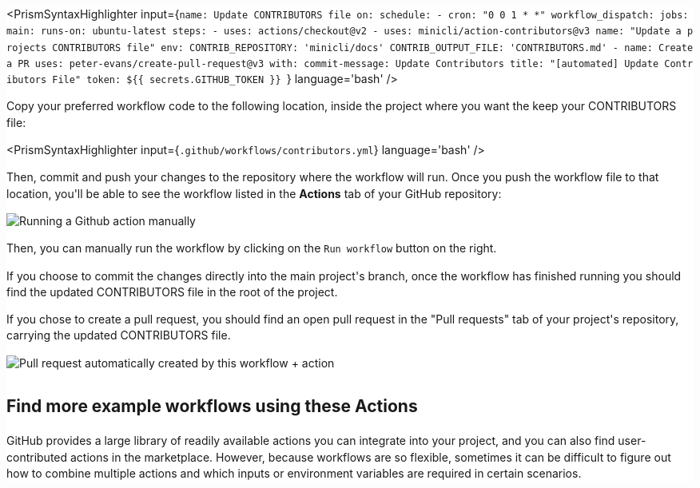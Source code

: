 <PrismSyntaxHighlighter
input={`name: Update CONTRIBUTORS file
on:
  schedule:
    - cron: "0 0 1 * *"
  workflow_dispatch:
jobs:
  main:
    runs-on: ubuntu-latest
    steps:
      - uses: actions/checkout@v2
      - uses: minicli/action-contributors@v3
        name: "Update a projects CONTRIBUTORS file"
        env:
          CONTRIB_REPOSITORY: 'minicli/docs'
          CONTRIB_OUTPUT_FILE: 'CONTRIBUTORS.md'
      - name: Create a PR
        uses: peter-evans/create-pull-request@v3
        with:
          commit-message: Update Contributors
          title: "[automated] Update Contributors File"
          token: ${{ secrets.GITHUB_TOKEN }} `}
language='bash'
/>

Copy your preferred workflow code to the following location, inside the project where you want the keep your CONTRIBUTORS file:

<PrismSyntaxHighlighter
input={`.github/workflows/contributors.yml`}
language='bash'
/>

Then, commit and push your changes to the repository where the workflow will run. Once you push the workflow file to that location, you'll be able to see the workflow listed in the **Actions** tab of your GitHub repository:

![Running a Github action manually](https://dev-to-uploads.s3.amazonaws.com/uploads/articles/geq1zb198is30hbthgag.png)

Then, you can manually run the workflow by clicking on the `Run workflow` button on the right. 

If you choose to commit the changes directly into the main project's branch, once the workflow has finished running you should find the updated CONTRIBUTORS file in the root of the project. 

If you chose to create a pull request, you should find an open pull request in the "Pull requests" tab of your project's repository,  carrying the updated CONTRIBUTORS file.

![Pull request automatically created by this workflow + action](https://dev-to-uploads.s3.amazonaws.com/uploads/articles/ht57yas5q2qxr40a1b5b.png)


## Find more example workflows using these Actions

GitHub provides a large library of readily available actions you can integrate into your project, and you can also find user-contributed actions in the marketplace. However, because workflows are so flexible, sometimes it can be difficult to figure out how to combine multiple actions and which inputs or environment variables are required in certain scenarios. 
